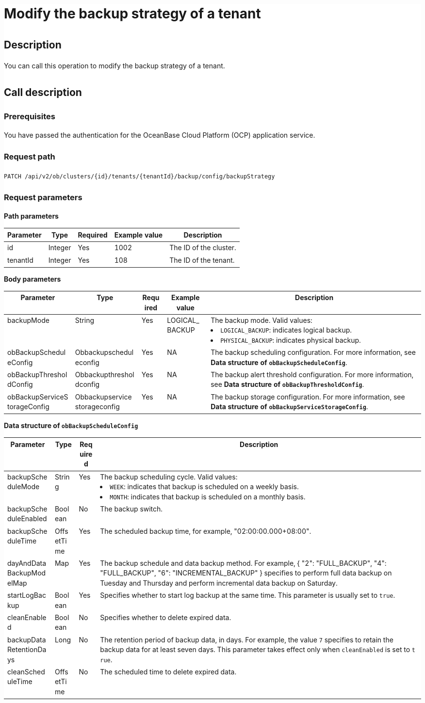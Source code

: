 ﻿# Modify the backup strategy of a tenant

## Description

You can call this operation to modify the backup strategy of a tenant.

## Call description

### Prerequisites

You have passed the authentication for the OceanBase Cloud Platform (OCP) application service.

### Request path

`PATCH /api/v2/ob/clusters/{id}/tenants/{tenantId}/backup/config/backupStrategy`

### Request parameters

**Path parameters**

|  Parameter  |  Type  |  Required  |  Example value  |  Description      |
|------------|-----------|----------|--------|---------|
|  id        |  Integer  |  Yes    |  1002   | The ID of the cluster. |
|  tenantId  |  Integer  |  Yes    |  108    | The ID of the tenant. |

**Body parameters**

|  Parameter  |  Type  |  Required  |  Example value  |  Description  |
|--------|--------|--------|----------|--------|
|  backupMode  |  String  |  Yes  |   LOGICAL_BACKUP | The backup mode. Valid values: <li>`LOGICAL_BACKUP`: indicates logical backup. </li><li>`PHYSICAL_BACKUP`: indicates physical backup. </li>    |
|  obBackupScheduleConfig  |  Obbackupscheduleconfig  |  Yes  |   NA  | The backup scheduling configuration. For more information, see **Data structure of `obBackupScheduleConfig`**.       |
|  obBackupThresholdConfig  |  Obbackupthresholdconfig  |  Yes  |   NA  | The backup alert threshold configuration. For more information, see **Data structure of `obBackupThresholdConfig`**. |
|  obBackupServiceStorageConfig  |  Obbackupservicestorageconfig  |  Yes  | NA    | The backup storage configuration. For more information, see **Data structure of `obBackupServiceStorageConfig`**.  |

**Data structure of `obBackupScheduleConfig`**

|     Parameter  |   Type   | Required |   Description     |
|-----------|--------------|------|---------------|
| backupScheduleMode       | String     | Yes  | The backup scheduling cycle. Valid values: <li>`WEEK`: indicates that backup is scheduled on a weekly basis. </li><li>`MONTH`: indicates that backup is scheduled on a monthly basis. </li>    |
| backupScheduleEnabled    | Boolean    | No  | The backup switch.     |
| backupScheduleTime       | OffsetTime | Yes  | The scheduled backup time, for example, "02:00:00.000+08:00".  |
| dayAndDataBackupModelMap | Map        | Yes  | The backup schedule and data backup method. For example, { "2": "FULL_BACKUP", "4": "FULL_BACKUP", "6": "INCREMENTAL_BACKUP" } specifies to perform full data backup on Tuesday and Thursday and perform incremental data backup on Saturday. |
| startLogBackup           | Boolean    | Yes  | Specifies whether to start log backup at the same time. This parameter is usually set to `true`.      |
| cleanEnabled             | Boolean    | No  | Specifies whether to delete expired data.       |
| backupDataRetentionDays  | Long       | No  | The retention period of backup data, in days. For example, the value `7` specifies to retain the backup data for at least seven days. This parameter takes effect only when `cleanEnabled` is set to `true`.    |
| cleanScheduleTime        | OffsetTime | No  | The scheduled time to delete expired data.     |
